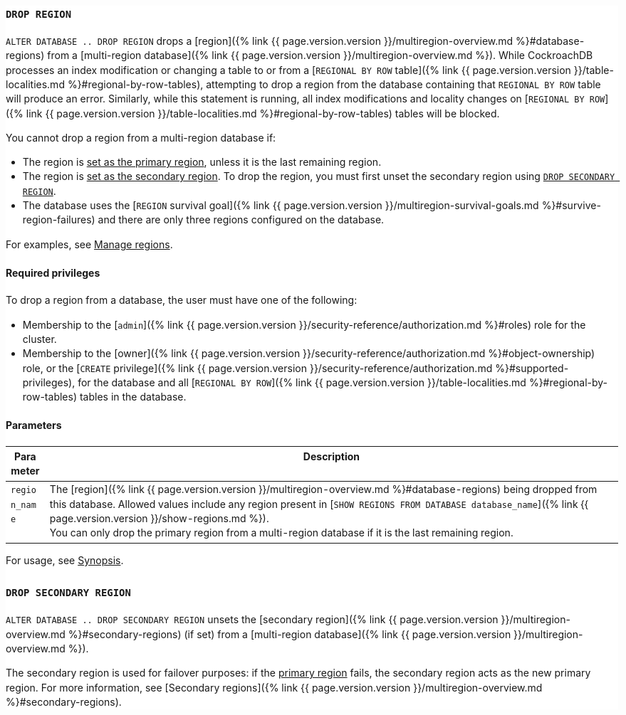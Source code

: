 ### `DROP REGION`

`ALTER DATABASE .. DROP REGION` drops a [region]({% link {{ page.version.version }}/multiregion-overview.md %}#database-regions) from a [multi-region database]({% link {{ page.version.version }}/multiregion-overview.md %}). While CockroachDB processes an index modification or changing a table to or from a [`REGIONAL BY ROW` table]({% link {{ page.version.version }}/table-localities.md %}#regional-by-row-tables), attempting to drop a region from the database containing that `REGIONAL BY ROW` table will produce an error. Similarly, while this statement is running, all index modifications and locality changes on [`REGIONAL BY ROW`]({% link {{ page.version.version }}/table-localities.md %}#regional-by-row-tables) tables will be blocked.



You cannot drop a region from a multi-region database if:

- The region is [set as the primary region](#set-primary-region), unless it is the last remaining region.
- The region is [set as the secondary region](#set-secondary-region). To drop the region, you must first unset the secondary region using [`DROP SECONDARY REGION`](#drop-secondary-region).
- The database uses the [`REGION` survival goal]({% link {{ page.version.version }}/multiregion-survival-goals.md %}#survive-region-failures) and there are only three regions configured on the database.

For examples, see [Manage regions](#manage-regions).

#### Required privileges

To drop a region from a database, the user must have one of the following:

- Membership to the [`admin`]({% link {{ page.version.version }}/security-reference/authorization.md %}#roles) role for the cluster.
- Membership to the [owner]({% link {{ page.version.version }}/security-reference/authorization.md %}#object-ownership) role, or the [`CREATE` privilege]({% link {{ page.version.version }}/security-reference/authorization.md %}#supported-privileges), for the database and all [`REGIONAL BY ROW`]({% link {{ page.version.version }}/table-localities.md %}#regional-by-row-tables) tables in the database.

#### Parameters

Parameter | Description |
----------|-------------|
| `region_name`   | The [region]({% link {{ page.version.version }}/multiregion-overview.md %}#database-regions) being dropped from this database. Allowed values include any region present in [`SHOW REGIONS FROM DATABASE database_name`]({% link {{ page.version.version }}/show-regions.md %}).<br>You can only drop the primary region from a multi-region database if it is the last remaining region. |

For usage, see [Synopsis](#synopsis).

### `DROP SECONDARY REGION`

`ALTER DATABASE .. DROP SECONDARY REGION` unsets the [secondary region]({% link {{ page.version.version }}/multiregion-overview.md %}#secondary-regions) (if set) from a [multi-region database]({% link {{ page.version.version }}/multiregion-overview.md %}).



The secondary region is used for failover purposes: if the [primary region](#set-primary-region) fails, the secondary region acts as the new primary region. For more information, see [Secondary regions]({% link {{ page.version.version }}/multiregion-overview.md %}#secondary-regions).

